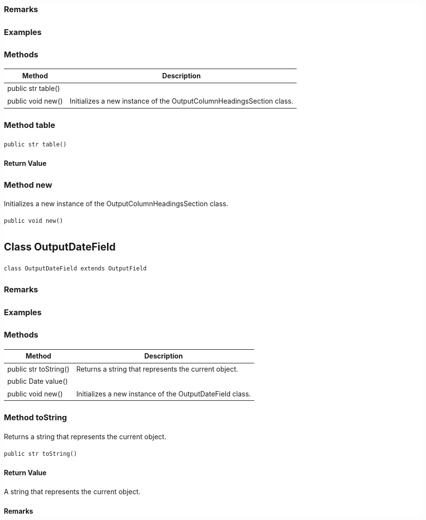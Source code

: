 ### Remarks

### Examples

### Methods

| Method             | Description                                                          |
|--------------------|----------------------------------------------------------------------|
| public str table() |                                                                      |
| public void new()  | Initializes a new instance of the OutputColumnHeadingsSection class. |

### Method table

    public str table()

#### Return Value

### Method new

Initializes a new instance of the OutputColumnHeadingsSection class.

    public void new()

## Class OutputDateField
    class OutputDateField extends OutputField

### Remarks

### Examples

### Methods

| Method                | Description                                              |
|-----------------------|----------------------------------------------------------|
| public str toString() | Returns a string that represents the current object.     |
| public Date value()   |                                                          |
| public void new()     | Initializes a new instance of the OutputDateField class. |

### Method toString

Returns a string that represents the current object.

    public str toString()

#### Return Value

A string that represents the current object.

#### Remarks
